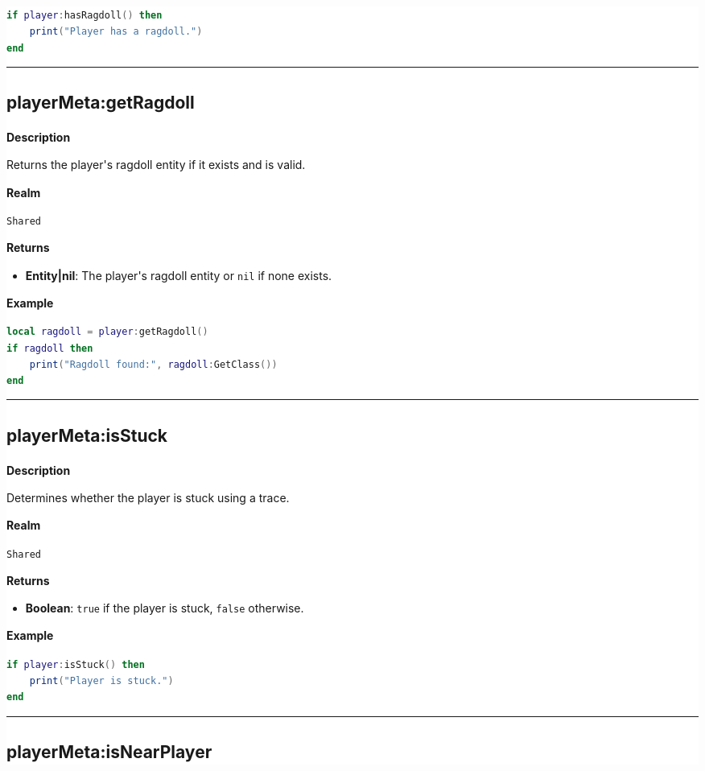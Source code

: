 ```lua
if player:hasRagdoll() then
    print("Player has a ragdoll.")
end
```

---

## **playerMeta:getRagdoll**

**Description**

Returns the player's ragdoll entity if it exists and is valid.

**Realm**

`Shared`

**Returns**

- **Entity|nil**: The player's ragdoll entity or `nil` if none exists.

**Example**

```lua
local ragdoll = player:getRagdoll()
if ragdoll then
    print("Ragdoll found:", ragdoll:GetClass())
end
```

---

## **playerMeta:isStuck**

**Description**

Determines whether the player is stuck using a trace.

**Realm**

`Shared`

**Returns**

- **Boolean**: `true` if the player is stuck, `false` otherwise.

**Example**

```lua
if player:isStuck() then
    print("Player is stuck.")
end
```

---

## **playerMeta:isNearPlayer**
